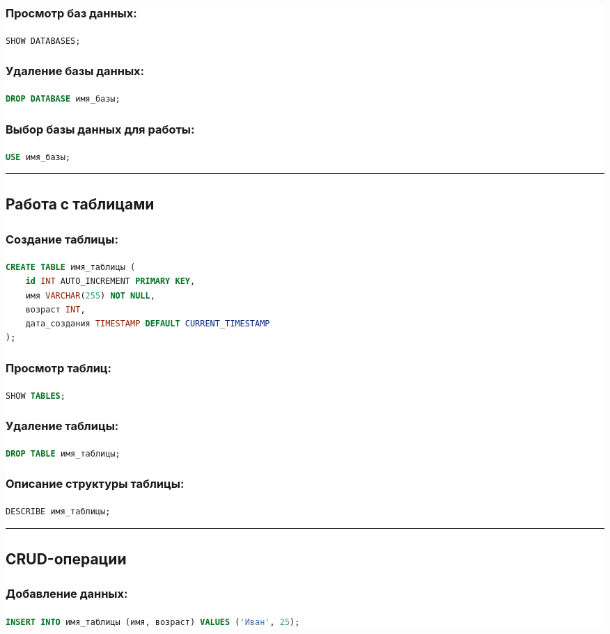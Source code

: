 ### Просмотр баз данных:
```sql
SHOW DATABASES;
```

### Удаление базы данных:
```sql
DROP DATABASE имя_базы;
```

### Выбор базы данных для работы:
```sql
USE имя_базы;
```

---

## Работа с таблицами

### Создание таблицы:
```sql
CREATE TABLE имя_таблицы (
    id INT AUTO_INCREMENT PRIMARY KEY,
    имя VARCHAR(255) NOT NULL,
    возраст INT,
    дата_создания TIMESTAMP DEFAULT CURRENT_TIMESTAMP
);
```

### Просмотр таблиц:
```sql
SHOW TABLES;
```

### Удаление таблицы:
```sql
DROP TABLE имя_таблицы;
```

### Описание структуры таблицы:
```sql
DESCRIBE имя_таблицы;
```

---

## CRUD-операции

### Добавление данных:
```sql
INSERT INTO имя_таблицы (имя, возраст) VALUES ('Иван', 25);
```
